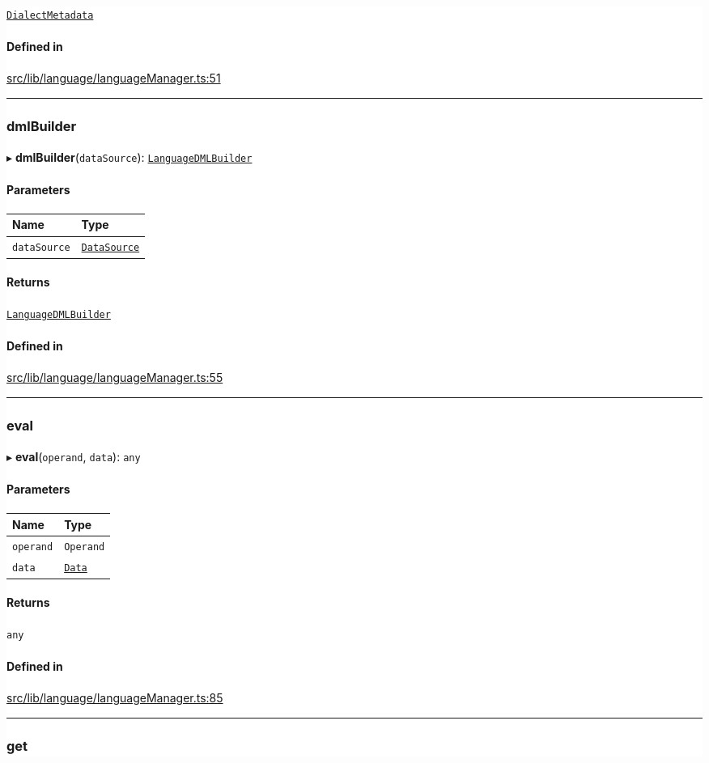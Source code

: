 [`DialectMetadata`](language.DialectMetadata.md)

#### Defined in

[src/lib/language/languageManager.ts:51](https://github.com/FlavioLionelRita/lambda-orm/blob/c4a0e00/src/lib/language/languageManager.ts#L51)

___

### dmlBuilder

▸ **dmlBuilder**(`dataSource`): [`LanguageDMLBuilder`](language.LanguageDMLBuilder.md)

#### Parameters

| Name | Type |
| :------ | :------ |
| `dataSource` | [`DataSource`](../interfaces/model.DataSource.md) |

#### Returns

[`LanguageDMLBuilder`](language.LanguageDMLBuilder.md)

#### Defined in

[src/lib/language/languageManager.ts:55](https://github.com/FlavioLionelRita/lambda-orm/blob/c4a0e00/src/lib/language/languageManager.ts#L55)

___

### eval

▸ **eval**(`operand`, `data`): `any`

#### Parameters

| Name | Type |
| :------ | :------ |
| `operand` | `Operand` |
| `data` | [`Data`](model.Data.md) |

#### Returns

`any`

#### Defined in

[src/lib/language/languageManager.ts:85](https://github.com/FlavioLionelRita/lambda-orm/blob/c4a0e00/src/lib/language/languageManager.ts#L85)

___

### get
